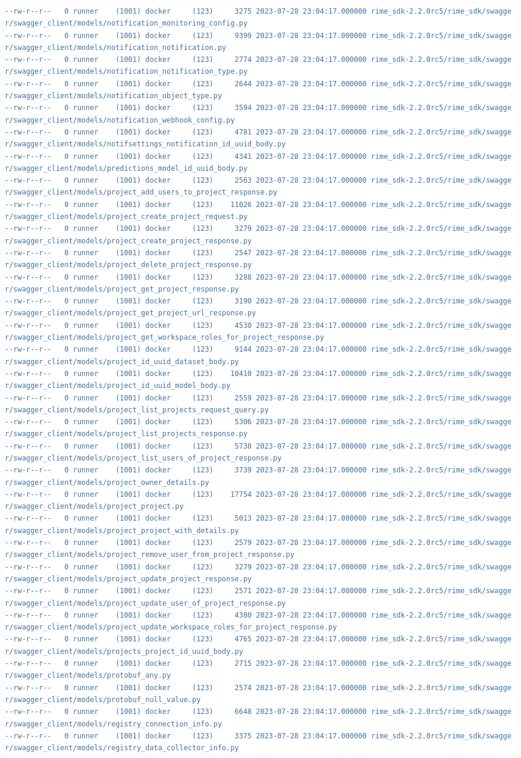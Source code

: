 ```diff
--rw-r--r--   0 runner    (1001) docker     (123)     3275 2023-07-28 23:04:17.000000 rime_sdk-2.2.0rc5/rime_sdk/swagger/swagger_client/models/notification_monitoring_config.py
--rw-r--r--   0 runner    (1001) docker     (123)     9399 2023-07-28 23:04:17.000000 rime_sdk-2.2.0rc5/rime_sdk/swagger/swagger_client/models/notification_notification.py
--rw-r--r--   0 runner    (1001) docker     (123)     2774 2023-07-28 23:04:17.000000 rime_sdk-2.2.0rc5/rime_sdk/swagger/swagger_client/models/notification_notification_type.py
--rw-r--r--   0 runner    (1001) docker     (123)     2644 2023-07-28 23:04:17.000000 rime_sdk-2.2.0rc5/rime_sdk/swagger/swagger_client/models/notification_object_type.py
--rw-r--r--   0 runner    (1001) docker     (123)     3594 2023-07-28 23:04:17.000000 rime_sdk-2.2.0rc5/rime_sdk/swagger/swagger_client/models/notification_webhook_config.py
--rw-r--r--   0 runner    (1001) docker     (123)     4781 2023-07-28 23:04:17.000000 rime_sdk-2.2.0rc5/rime_sdk/swagger/swagger_client/models/notifsettings_notification_id_uuid_body.py
--rw-r--r--   0 runner    (1001) docker     (123)     4341 2023-07-28 23:04:17.000000 rime_sdk-2.2.0rc5/rime_sdk/swagger/swagger_client/models/predictions_model_id_uuid_body.py
--rw-r--r--   0 runner    (1001) docker     (123)     2563 2023-07-28 23:04:17.000000 rime_sdk-2.2.0rc5/rime_sdk/swagger/swagger_client/models/project_add_users_to_project_response.py
--rw-r--r--   0 runner    (1001) docker     (123)    11026 2023-07-28 23:04:17.000000 rime_sdk-2.2.0rc5/rime_sdk/swagger/swagger_client/models/project_create_project_request.py
--rw-r--r--   0 runner    (1001) docker     (123)     3279 2023-07-28 23:04:17.000000 rime_sdk-2.2.0rc5/rime_sdk/swagger/swagger_client/models/project_create_project_response.py
--rw-r--r--   0 runner    (1001) docker     (123)     2547 2023-07-28 23:04:17.000000 rime_sdk-2.2.0rc5/rime_sdk/swagger/swagger_client/models/project_delete_project_response.py
--rw-r--r--   0 runner    (1001) docker     (123)     3288 2023-07-28 23:04:17.000000 rime_sdk-2.2.0rc5/rime_sdk/swagger/swagger_client/models/project_get_project_response.py
--rw-r--r--   0 runner    (1001) docker     (123)     3190 2023-07-28 23:04:17.000000 rime_sdk-2.2.0rc5/rime_sdk/swagger/swagger_client/models/project_get_project_url_response.py
--rw-r--r--   0 runner    (1001) docker     (123)     4530 2023-07-28 23:04:17.000000 rime_sdk-2.2.0rc5/rime_sdk/swagger/swagger_client/models/project_get_workspace_roles_for_project_response.py
--rw-r--r--   0 runner    (1001) docker     (123)     9144 2023-07-28 23:04:17.000000 rime_sdk-2.2.0rc5/rime_sdk/swagger/swagger_client/models/project_id_uuid_dataset_body.py
--rw-r--r--   0 runner    (1001) docker     (123)    10410 2023-07-28 23:04:17.000000 rime_sdk-2.2.0rc5/rime_sdk/swagger/swagger_client/models/project_id_uuid_model_body.py
--rw-r--r--   0 runner    (1001) docker     (123)     2559 2023-07-28 23:04:17.000000 rime_sdk-2.2.0rc5/rime_sdk/swagger/swagger_client/models/project_list_projects_request_query.py
--rw-r--r--   0 runner    (1001) docker     (123)     5306 2023-07-28 23:04:17.000000 rime_sdk-2.2.0rc5/rime_sdk/swagger/swagger_client/models/project_list_projects_response.py
--rw-r--r--   0 runner    (1001) docker     (123)     5738 2023-07-28 23:04:17.000000 rime_sdk-2.2.0rc5/rime_sdk/swagger/swagger_client/models/project_list_users_of_project_response.py
--rw-r--r--   0 runner    (1001) docker     (123)     3739 2023-07-28 23:04:17.000000 rime_sdk-2.2.0rc5/rime_sdk/swagger/swagger_client/models/project_owner_details.py
--rw-r--r--   0 runner    (1001) docker     (123)    17754 2023-07-28 23:04:17.000000 rime_sdk-2.2.0rc5/rime_sdk/swagger/swagger_client/models/project_project.py
--rw-r--r--   0 runner    (1001) docker     (123)     5013 2023-07-28 23:04:17.000000 rime_sdk-2.2.0rc5/rime_sdk/swagger/swagger_client/models/project_project_with_details.py
--rw-r--r--   0 runner    (1001) docker     (123)     2579 2023-07-28 23:04:17.000000 rime_sdk-2.2.0rc5/rime_sdk/swagger/swagger_client/models/project_remove_user_from_project_response.py
--rw-r--r--   0 runner    (1001) docker     (123)     3279 2023-07-28 23:04:17.000000 rime_sdk-2.2.0rc5/rime_sdk/swagger/swagger_client/models/project_update_project_response.py
--rw-r--r--   0 runner    (1001) docker     (123)     2571 2023-07-28 23:04:17.000000 rime_sdk-2.2.0rc5/rime_sdk/swagger/swagger_client/models/project_update_user_of_project_response.py
--rw-r--r--   0 runner    (1001) docker     (123)     4380 2023-07-28 23:04:17.000000 rime_sdk-2.2.0rc5/rime_sdk/swagger/swagger_client/models/project_update_workspace_roles_for_project_response.py
--rw-r--r--   0 runner    (1001) docker     (123)     4765 2023-07-28 23:04:17.000000 rime_sdk-2.2.0rc5/rime_sdk/swagger/swagger_client/models/projects_project_id_uuid_body.py
--rw-r--r--   0 runner    (1001) docker     (123)     2715 2023-07-28 23:04:17.000000 rime_sdk-2.2.0rc5/rime_sdk/swagger/swagger_client/models/protobuf_any.py
--rw-r--r--   0 runner    (1001) docker     (123)     2574 2023-07-28 23:04:17.000000 rime_sdk-2.2.0rc5/rime_sdk/swagger/swagger_client/models/protobuf_null_value.py
--rw-r--r--   0 runner    (1001) docker     (123)     6648 2023-07-28 23:04:17.000000 rime_sdk-2.2.0rc5/rime_sdk/swagger/swagger_client/models/registry_connection_info.py
--rw-r--r--   0 runner    (1001) docker     (123)     3375 2023-07-28 23:04:17.000000 rime_sdk-2.2.0rc5/rime_sdk/swagger/swagger_client/models/registry_data_collector_info.py
```
